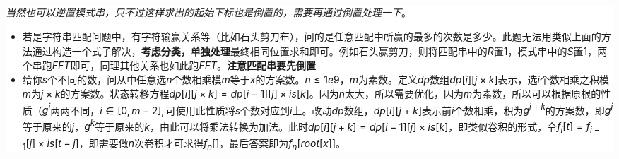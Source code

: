 ​	*当然也可以逆置模式串，只不过这样求出的起始下标也是倒置的，需要再通过倒置处理一下*。

- 若是字符串匹配问题中，有字符输赢关系等（比如石头剪刀布），问的是任意匹配中所赢的最多的次数是多少。此题无法用类似上面的方法通过构造一个式子解决，**考虑分类，单独处理**最终相同位置求和即可。例如石头赢剪刀，则将匹配串中的$R​$置$1​$，模式串中的$S​$置$1​$，两个串跑$FFT​$即可，同理其他关系也如此跑$FFT​$。**注意匹配串要先倒置**
- 给你$s​$个不同的数，问从中任意选$n​$个数相乘模$m​$等于$x​$的方案数。$n\le 1e9​$，$m​$为素数。定义$dp​$数组$dp[i][j\times k]​$表示，选$i​$个数相乘之积模$m​$为$j\times k​$的方案数。状态转移方程$dp[i][j\times k]=dp[i-1][j]\times is[k]​$。因为$n​$太大，所以需要优化，因为$m​$为素数，所以可以根据原根的性质（$g^i​$两两不同，$i\in[0,m-2], ​$可使用此性质将$s​$个数对应到$i​$上。改动$dp​$数组，$dp[i][j+k]​$表示前$i​$个数相乘，积为$g^{j+k}​$的方案数，即$g^j​$等于原来的$j​$，$g^k​$等于原来的$k​$，由此可以将乘法转换为加法。此时$dp[i][j+k]=dp[i-1][j]\times is[k]​$，即类似卷积的形式，令$f_{i}[t]=f_{i-1}[j]\times is[t-j]​$，即需要做$n​$次卷积才可求得$f_n[]​$，最后答案即为$f_n[root[x]]​$。